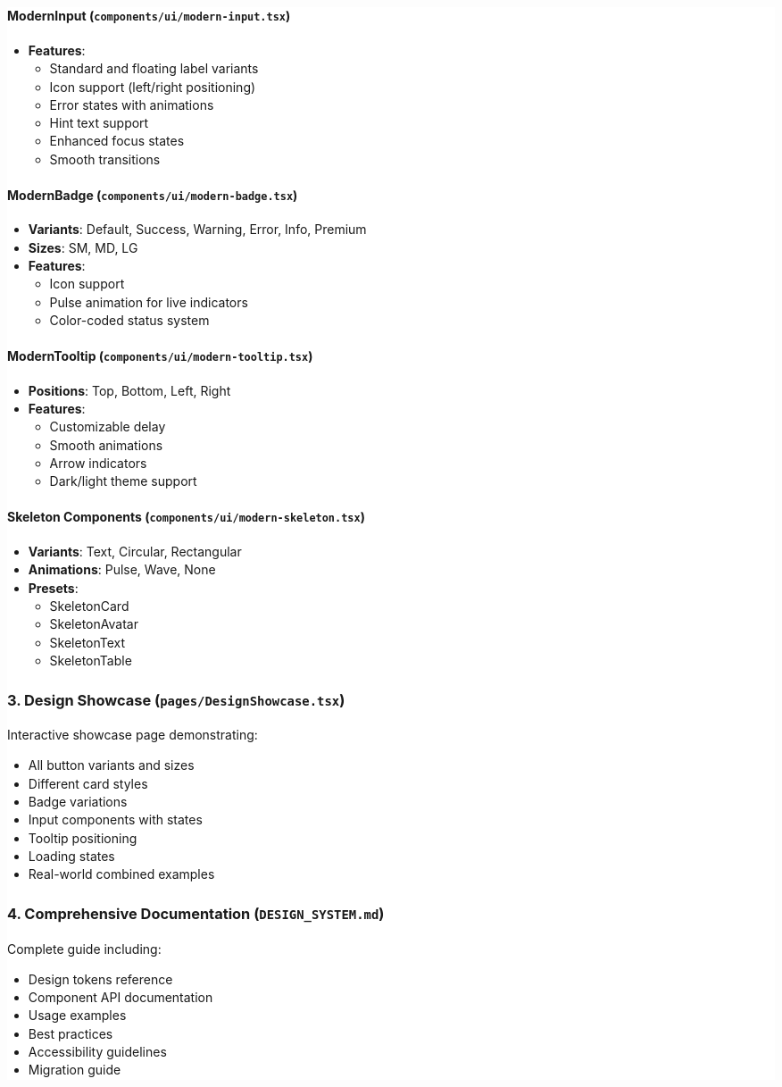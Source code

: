 #### ModernInput (`components/ui/modern-input.tsx`)
- **Features**:
  - Standard and floating label variants
  - Icon support (left/right positioning)
  - Error states with animations
  - Hint text support
  - Enhanced focus states
  - Smooth transitions

#### ModernBadge (`components/ui/modern-badge.tsx`)
- **Variants**: Default, Success, Warning, Error, Info, Premium
- **Sizes**: SM, MD, LG
- **Features**:
  - Icon support
  - Pulse animation for live indicators
  - Color-coded status system

#### ModernTooltip (`components/ui/modern-tooltip.tsx`)
- **Positions**: Top, Bottom, Left, Right
- **Features**:
  - Customizable delay
  - Smooth animations
  - Arrow indicators
  - Dark/light theme support

#### Skeleton Components (`components/ui/modern-skeleton.tsx`)
- **Variants**: Text, Circular, Rectangular
- **Animations**: Pulse, Wave, None
- **Presets**:
  - SkeletonCard
  - SkeletonAvatar
  - SkeletonText
  - SkeletonTable

### 3. Design Showcase (`pages/DesignShowcase.tsx`)

Interactive showcase page demonstrating:
- All button variants and sizes
- Different card styles
- Badge variations
- Input components with states
- Tooltip positioning
- Loading states
- Real-world combined examples

### 4. Comprehensive Documentation (`DESIGN_SYSTEM.md`)

Complete guide including:
- Design tokens reference
- Component API documentation
- Usage examples
- Best practices
- Accessibility guidelines
- Migration guide
